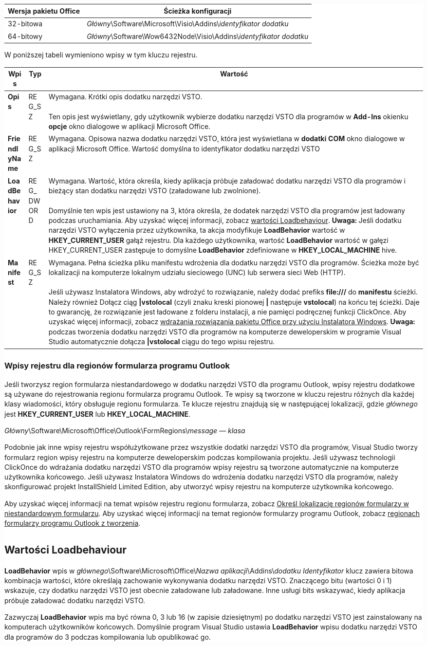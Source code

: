 |Wersja pakietu Office|Ścieżka konfiguracji|  
|--------------------|------------------------|  
|32-bitowa|*Główny*\Software\Microsoft\Visio\Addins\\*identyfikator dodatku*|  
|64-bitowy|*Główny*\Software\Wow6432Node\Visio\Addins\\*identyfikator dodatku*|  
  
 W poniższej tabeli wymieniono wpisy w tym kluczu rejestru.  
  
|Wpis|Typ|Wartość|  
|-----------|----------|-----------|  
|**Opis**|REG_SZ|Wymagana. Krótki opis dodatku narzędzi VSTO.<br /><br /> Ten opis jest wyświetlany, gdy użytkownik wybierze dodatku narzędzi VSTO dla programów w **Add-Ins** okienku **opcje** okno dialogowe w aplikacji Microsoft Office.|  
|**FriendlyName**|REG_SZ|Wymagana. Opisowa nazwa dodatku narzędzi VSTO, która jest wyświetlana w **dodatki COM** okno dialogowe w aplikacji Microsoft Office. Wartość domyślna to identyfikator dodatku narzędzi VSTO|  
|**LoadBehavior**|REG_DWORD|Wymagana. Wartość, która określa, kiedy aplikacja próbuje załadować dodatku narzędzi VSTO dla programów i bieżący stan dodatku narzędzi VSTO (załadowane lub zwolnione).<br /><br /> Domyślnie ten wpis jest ustawiony na 3, która określa, że dodatek narzędzi VSTO dla programów jest ładowany podczas uruchamiania. Aby uzyskać więcej informacji, zobacz [wartości Loadbehaviour](#LoadBehavior). **Uwaga:** Jeśli dodatku narzędzi VSTO wyłączenia przez użytkownika, ta akcja modyfikuje **LoadBehavior** wartość w **HKEY_CURRENT_USER** gałąź rejestru. Dla każdego użytkownika, wartość **LoadBehavior** wartość w gałęzi HKEY_CURRENT_USER zastępuje to domyślne **LoadBehavior** zdefiniowane w **HKEY_LOCAL_MACHINE** hive.|  
|**Manifest**|REG_SZ|Wymagana. Pełna ścieżka pliku manifestu wdrożenia dla dodatku narzędzi VSTO dla programów. Ścieżka może być lokalizacji na komputerze lokalnym udziału sieciowego (UNC) lub serwera sieci Web (HTTP).<br /><br /> Jeśli używasz Instalatora Windows, aby wdrożyć to rozwiązanie, należy dodać prefiks **file:///** do **manifestu** ścieżki. Należy również Dołącz ciąg  **&#124;vstolocal** (czyli znaku kreski pionowej **&#124;** następuje **vstolocal**) na końcu tej ścieżki. Daje to gwarancję, że rozwiązanie jest ładowane z folderu instalacji, a nie pamięci podręcznej funkcji ClickOnce. Aby uzyskać więcej informacji, zobacz [wdrażania rozwiązania pakietu Office przy użyciu Instalatora Windows](../vsto/deploying-an-office-solution-by-using-windows-installer.md). **Uwaga:** podczas tworzenia dodatku narzędzi VSTO dla programów na komputerze deweloperskim w programie Visual Studio automatycznie dołącza  **&#124;vstolocal** ciągu do tego wpisu rejestru.|  
  
###  <a name="OutlookEntries"></a> Wpisy rejestru dla regionów formularza programu Outlook  
 Jeśli tworzysz region formularza niestandardowego w dodatku narzędzi VSTO dla programu Outlook, wpisy rejestru dodatkowe są używane do rejestrowania regionu formularza programu Outlook. Te wpisy są tworzone w kluczu rejestru różnych dla każdej klasy wiadomości, który obsługuje regionu formularza. Te klucze rejestru znajdują się w następującej lokalizacji, gdzie *głównego* jest **HKEY_CURRENT_USER** lub **HKEY_LOCAL_MACHINE**.  
  
 *Główny*\Software\Microsoft\Office\Outlook\FormRegions\\*message — klasa*  
  
 Podobnie jak inne wpisy rejestru współużytkowane przez wszystkie dodatki narzędzi VSTO dla programów, Visual Studio tworzy formularz region wpisy rejestru na komputerze deweloperskim podczas kompilowania projektu. Jeśli używasz technologii ClickOnce do wdrażania dodatku narzędzi VSTO dla programów wpisy rejestru są tworzone automatycznie na komputerze użytkownika końcowego. Jeśli używasz Instalatora Windows do wdrożenia dodatku narzędzi VSTO dla programów, należy skonfigurować projekt InstallShield Limited Edition, aby utworzyć wpisy rejestru na komputerze użytkownika końcowego.  
  
 Aby uzyskać więcej informacji na temat wpisów rejestru regionu formularza, zobacz [Określ lokalizację regionów formularzy w niestandardowym formularzu](/office/vba/outlook/Concepts/Creating-Form-Regions/specify-the-location-of-a-form-region-in-a-custom-form). Aby uzyskać więcej informacji na temat regionów formularzy programu Outlook, zobacz [regionach formularzy programu Outlook z tworzenia](../vsto/creating-outlook-form-regions.md).  
  
##  <a name="LoadBehavior"></a> Wartości Loadbehaviour  
 **LoadBehavior** wpis w *głównego*\Software\Microsoft\Office\\*Nazwa aplikacji*\Addins\\*dodatku Identyfikator* klucz zawiera bitowa kombinacja wartości, które określają zachowanie wykonywania dodatku narzędzi VSTO. Znaczącego bitu (wartości 0 i 1) wskazuje, czy dodatku narzędzi VSTO jest obecnie załadowane lub załadowane. Inne usługi bits wskazywać, kiedy aplikacja próbuje załadować dodatku narzędzi VSTO.  
  
 Zazwyczaj **LoadBehavior** wpis ma być równa 0, 3 lub 16 (w zapisie dziesiętnym) po dodatku narzędzi VSTO jest zainstalowany na komputerach użytkowników końcowych. Domyślnie program Visual Studio ustawia **LoadBehavior** wpisu dodatku narzędzi VSTO dla programów do 3 podczas kompilowania lub opublikować go.  
  